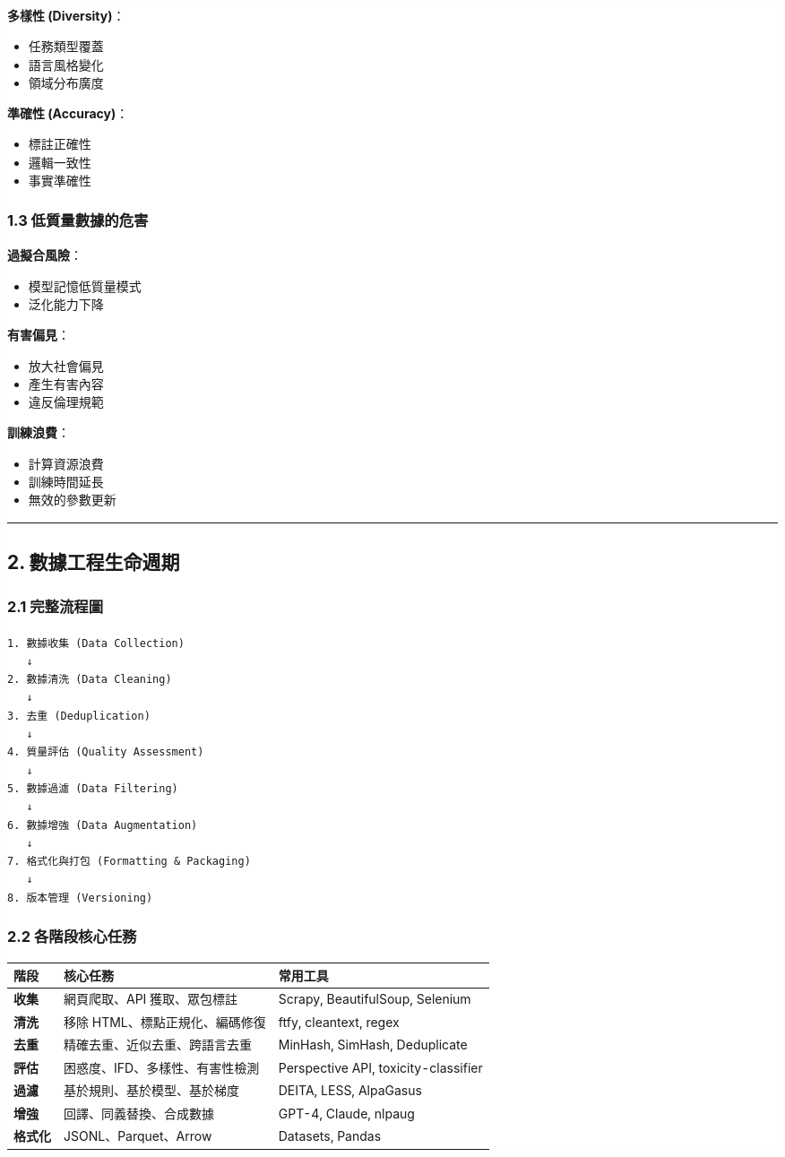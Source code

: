**多樣性 (Diversity)**：
- 任務類型覆蓋
- 語言風格變化
- 領域分布廣度

**準確性 (Accuracy)**：
- 標註正確性
- 邏輯一致性
- 事實準確性

### 1.3 低質量數據的危害

**過擬合風險**：
- 模型記憶低質量模式
- 泛化能力下降

**有害偏見**：
- 放大社會偏見
- 產生有害內容
- 違反倫理規範

**訓練浪費**：
- 計算資源浪費
- 訓練時間延長
- 無效的參數更新

---

## 2. 數據工程生命週期

### 2.1 完整流程圖

```
1. 數據收集 (Data Collection)
   ↓
2. 數據清洗 (Data Cleaning)
   ↓
3. 去重 (Deduplication)
   ↓
4. 質量評估 (Quality Assessment)
   ↓
5. 數據過濾 (Data Filtering)
   ↓
6. 數據增強 (Data Augmentation)
   ↓
7. 格式化與打包 (Formatting & Packaging)
   ↓
8. 版本管理 (Versioning)
```

### 2.2 各階段核心任務

| 階段 | 核心任務 | 常用工具 |
|:---|:---|:---|
| **收集** | 網頁爬取、API 獲取、眾包標註 | Scrapy, BeautifulSoup, Selenium |
| **清洗** | 移除 HTML、標點正規化、編碼修復 | ftfy, cleantext, regex |
| **去重** | 精確去重、近似去重、跨語言去重 | MinHash, SimHash, Deduplicate |
| **評估** | 困惑度、IFD、多樣性、有害性檢測 | Perspective API, toxicity-classifier |
| **過濾** | 基於規則、基於模型、基於梯度 | DEITA, LESS, AlpaGasus |
| **增強** | 回譯、同義替換、合成數據 | GPT-4, Claude, nlpaug |
| **格式化** | JSONL、Parquet、Arrow | Datasets, Pandas |
